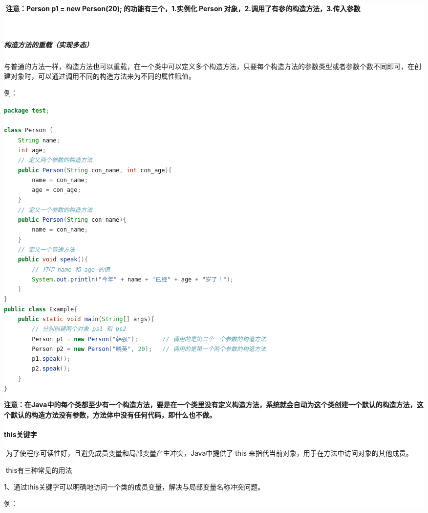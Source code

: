 ​	**注意：Person p1 = new Person(20); 的功能有三个，1.实例化 Person 对象，2.调用了有参的构造方法，3.传入参数**

​		

##### 构造方法的重载（实现多态）

​	与普通的方法一样，构造方法也可以重载，在一个类中可以定义多个构造方法，只要每个构造方法的参数类型或者参数个数不同即可，在创建对象时，可以通过调用不同的构造方法来为不同的属性赋值。

例：

```java
package test;

class Person {
    String name;
    int age;
    // 定义两个参数的构造方法
    public Person(String con_name, int con_age){
        name = con_name;
        age = con_age;
    }
    // 定义一个参数的构造方法
    public Person(String con_name){
        name = con_name;
    }
    // 定义一个普通方法
    public void speak(){
        // 打印 name 和 age 的值
        System.out.println("今年" + name + "已经" + age + "岁了！");
    }
}
public class Example{
    public static void main(String[] args){
        // 分别创建两个对象 ps1 和 ps2
        Person p1 = new Person("韩强");		// 调用的是第二个一个参数的构造方法
        Person p2 = new Person("晓英", 20);	// 调用的是第一个两个参数的构造方法
        p1.speak();
        p2.speak();
    }
}

```

​	**注意：在Java中的每个类都至少有一个构造方法，要是在一个类里没有定义构造方法，系统就会自动为这个类创建一个默认的构造方法，这个默认的构造方法没有参数，方法体中没有任何代码，即什么也不做。**



#### 	this关键字

​	为了使程序可读性好，且避免成员变量和局部变量产生冲突，Java中提供了 this 来指代当前对象，用于在方法中访问对象的其他成员。

​	this有三种常见的用法

​	1、通过this关键字可以明确地访问一个类的成员变量，解决与局部变量名称冲突问题。

例：
